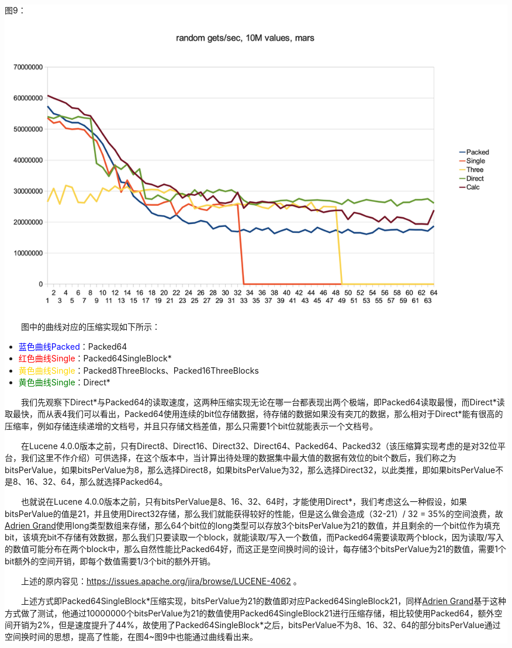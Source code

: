 图9：

<img src="PackedInts（一）-image/9.png">

&emsp;&emsp;图中的曲线对应的压缩实现如下所示：

- <font color=Blue>蓝色曲线Packed</font>：Packed64
- <font color=Red>红色曲线Single</font>：Packed64SingleBlock\*
- <font color=Gold>黄色曲线Single</font>：Packed8ThreeBlocks、Packed16ThreeBlocks
- <font color=Green>黄色曲线Single</font>：Direct\*

&emsp;&emsp;我们先观察下Direct\*与Packed64的读取速度，这两种压缩实现无论在哪一台都表现出两个极端，即Packed64读取最慢，而Direct\*读取最快，而从表4我们可以看出，Packed64使用连续的bit位存储数据，待存储的数据如果没有突兀的数据，那么相对于Direct\*能有很高的压缩率，例如存储连续递增的文档号，并且只存储文档差值，那么只需要1个bit位就能表示一个文档号。

&emsp;&emsp;在Lucene 4.0.0版本之前，只有Direct8、Direct16、Direct32、Direct64、Packed64、Packed32（该压缩算实现考虑的是对32位平台，我们这里不作介绍）可供选择，在这个版本中，当计算出待处理的数据集中最大值的数据有效位的bit个数后，我们称之为bitsPerValue，如果bitsPerValue为8，那么选择Direct8，如果bitsPerValue为32，那么选择Direct32，以此类推，即如果bitsPerValue不是8、16、32、64，那么就选择Packed64。

&emsp;&emsp;也就说在Lucene 4.0.0版本之前，只有bitsPerValue是8、16、32、64时，才能使用Direct\*，我们考虑这么一种假设，如果bitsPerValue的值是21，并且使用Direct32存储，那么我们就能获得较好的性能，但是这么做会造成（32-21）/ 32 = 35%的空间浪费，故[Adrien Grand](https://github.com/jpountz)使用long类型数组来存储，那么64个bit位的long类型可以存放3个bitsPerValue为21的数值，并且剩余的一个bit位作为填充bit，该填充bit不存储有效数据，那么我们只要读取一个block，就能读取/写入一个数值，而Packed64需要读取两个block，因为读取/写入的数值可能分布在两个block中，那么自然性能比Packed64好，而这正是空间换时间的设计，每存储3个bitsPerValue为21的数值，需要1个bit额外的空间开销，即每个数值需要1/3个bit的额外开销。

&emsp;&emsp;上述的原内容见：https://issues.apache.org/jira/browse/LUCENE-4062 。

&emsp;&emsp;上述方式即Packed64SingleBlock\*压缩实现，bitsPerValue为21的数值即对应Packed64SingleBlock21，同样[Adrien Grand](https://github.com/jpountz)基于这种方式做了测试，他通过10000000个bitsPerValue为21的数值使用Packed64SingleBlock21进行压缩存储，相比较使用Packed64，额外空间开销为2%，但是速度提升了44%，故使用了Packed64SingleBlock\*之后，bitsPerValue不为8、16、32、64的部分bitsPerValue通过空间换时间的思想，提高了性能，在图4~图9中也能通过曲线看出来。

